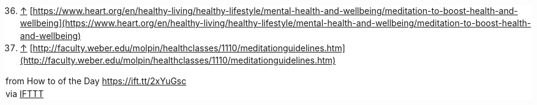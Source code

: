 36.  [↑](#_ref-36) [https://www.heart.org/en/healthy-living/healthy-lifestyle/mental-health-and-wellbeing/meditation-to-boost-health-and-wellbeing](https://www.heart.org/en/healthy-living/healthy-lifestyle/mental-health-and-wellbeing/meditation-to-boost-health-and-wellbeing)
37.  [↑](#_ref-37) [http://faculty.weber.edu/molpin/healthclasses/1110/meditationguidelines.htm](http://faculty.weber.edu/molpin/healthclasses/1110/meditationguidelines.htm)

  
  
from How to of the Day https://ift.tt/2xYuGsc  
via [IFTTT](https://ifttt.com/?ref=da&site=blogger)